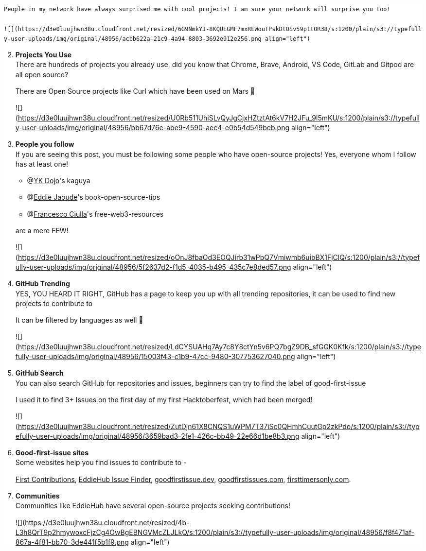     People in my network have always surprised me with cool projects! I am sure your network will surprise you too!
    
    ![](https://d3e0luujhwn38u.cloudfront.net/resized/6G9NmkYJ-8KQUEGMF7mxREWouTPskDtOSv59pttOR38/s:1200/plain/s3://typefully-user-uploads/img/original/48956/acbb622a-21c9-4a94-8803-3692e912e256.png align="left")
    
2. **Projects You Use**  
    There are hundreds of projects you already use, did you know that Chrome, Brave, Android, VS Code, GitLab and Gitpod are all open source?
    
      
    There are Open Source projects like Curl which have been used on Mars 🤯
    
    ![](https://d3e0luujhwn38u.cloudfront.net/resized/U0Rb511UhiSLvQyJgCjxHZtztAt6kV7H2JFu_9l5mKU/s:1200/plain/s3://typefully-user-uploads/img/original/48956/bb67d76e-abe9-4590-aec4-e0b54d549beb.png align="left")
    
3. **People you follow**  
    If you are seeing this post, you must be following some people who have open-source projects! Yes, everyone whom I follow has at least one!
    
    * @[YK Dojo](@ykdojo)'s kaguya
        
    * @[Eddie Jaoude](@eddiejaoude)'s book-open-source-tips
        
    * @[Francesco Ciulla](@FrancescoCiulla)'s free-web3-resources
        
    
    are a mere FEW!
    
    ![](https://d3e0luujhwn38u.cloudfront.net/resized/oOnJ8fbaOd3EOQJirb31wPbQ7Vmiwmb6uibBX1FjClQ/s:1200/plain/s3://typefully-user-uploads/img/original/48956/5f2637d2-f1d5-4035-b495-435c7e8ded57.png align="left")
    
4. **GitHub Trending**  
    YES, YOU HEARD IT RIGHT, GitHub has a page to keep you up with all trending repositories, it can be used to find new projects to contribute to
    
      
    It can be filtered by languages as well 🚀
    
    ![](https://d3e0luujhwn38u.cloudfront.net/resized/LdCYSUAHq7Ay7c8Y8ctYn5v6PQ7bgZ9DB_sfGGK0Kfk/s:1200/plain/s3://typefully-user-uploads/img/original/48956/15003f43-c1b9-47cc-9480-307753627040.png align="left")
    
5. **GitHub Search**  
    You can also search GitHub for repositories and issues, beginners can try to find the label of good-first-issue
    
      
    I used it to find 3+ Issues on the first day of my first Hacktoberfest, which had been merged!
    
    ![](https://d3e0luujhwn38u.cloudfront.net/resized/ZutDjn61X8CNQS1uWPM7T37iSc0QHmhCuutGp2zkPdo/s:1200/plain/s3://typefully-user-uploads/img/original/48956/3659bad3-2fe1-426c-bb49-22e66d1be8b3.png align="left")
    
6. **Good-first-issue sites**  
    Some websites help you find issues to contribute to -  
      
    [First Contributions](https://firstcontributions.github.io/), [EddieHub Issue Finder](https://finder.eddiehub.io), [goodfirstissue.dev](https://goodfirstissue.dev/), [goodfirstissues.com](https://goodfirstissues.com/), [firsttimersonly.com](https://www.firsttimersonly.com/).
    
7. **Communities**  
    Communities like EddieHub have several open-source projects seeking contributions!
    
    ![](https://d3e0luujhwn38u.cloudfront.net/resized/4b-L3h8QrT9p2hmywoxcFjzCg4OwBgEBNGVMcZLJLkQ/s:1200/plain/s3://typefully-user-uploads/img/original/48956/f8f471af-867a-4f81-bb70-3de441f5b1f9.png align="left")
    
